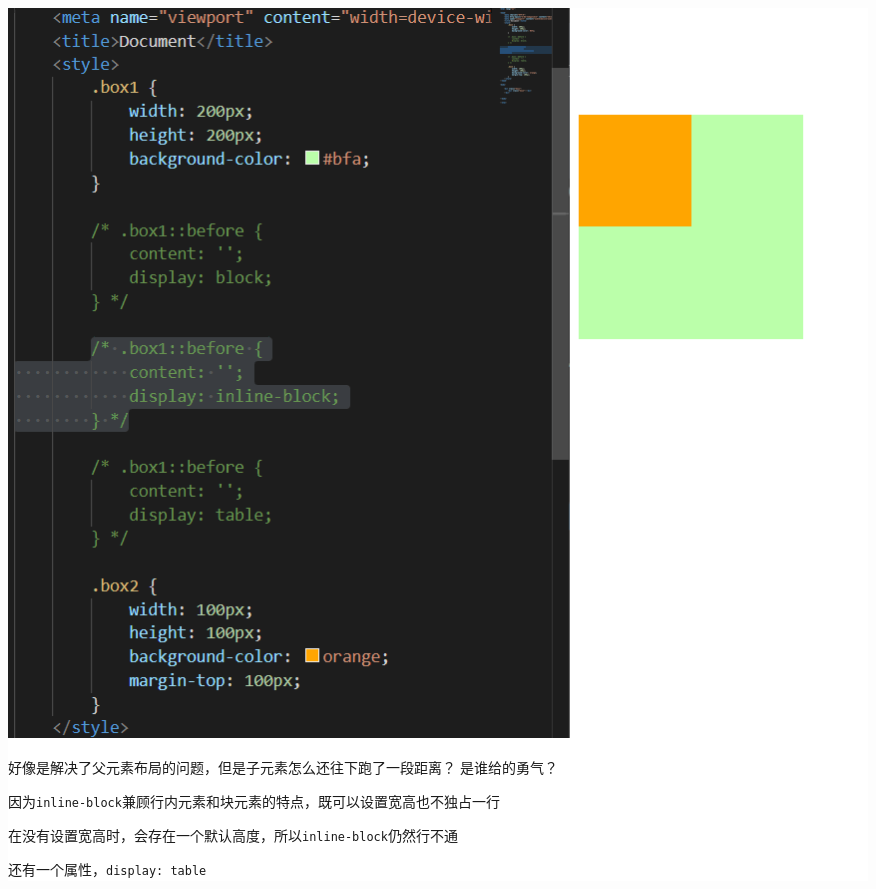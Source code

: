 ![](./images/3381254561f84eb6a4f1dcef017de4da8655eb04.gif)

好像是解决了父元素布局的问题，但是子元素怎么还往下跑了一段距离？ 是谁给的勇气？

因为`inline-block`兼顾行内元素和块元素的特点，既可以设置宽高也不独占一行

在没有设置宽高时，会存在一个默认高度，所以`inline-block`仍然行不通

还有一个属性，`display: table`
